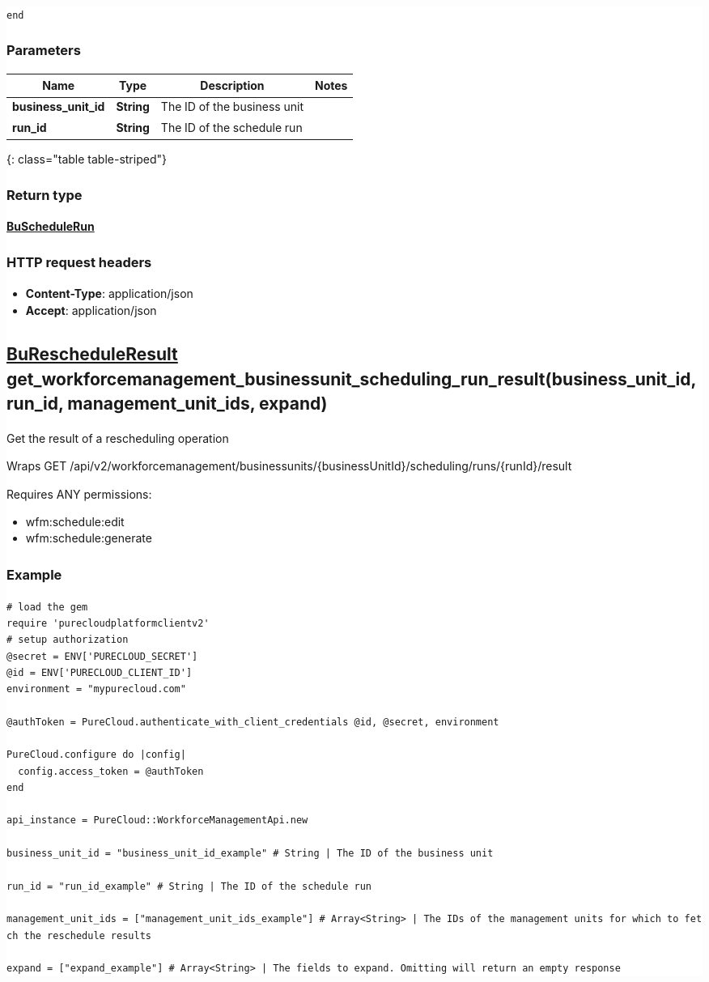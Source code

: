 ```{"language":"ruby"}
end
```

### Parameters

Name | Type | Description  | Notes
------------- | ------------- | ------------- | -------------
 **business_unit_id** | **String**| The ID of the business unit |  |
 **run_id** | **String**| The ID of the schedule run |  |
{: class="table table-striped"}


### Return type

[**BuScheduleRun**](BuScheduleRun.html)

### HTTP request headers

 - **Content-Type**: application/json
 - **Accept**: application/json



<a name="get_workforcemanagement_businessunit_scheduling_run_result"></a>

## [**BuRescheduleResult**](BuRescheduleResult.html) get_workforcemanagement_businessunit_scheduling_run_result(business_unit_id, run_id, management_unit_ids, expand)



Get the result of a rescheduling operation



Wraps GET /api/v2/workforcemanagement/businessunits/{businessUnitId}/scheduling/runs/{runId}/result 

Requires ANY permissions: 

* wfm:schedule:edit
* wfm:schedule:generate


### Example
```{"language":"ruby"}
# load the gem
require 'purecloudplatformclientv2'
# setup authorization
@secret = ENV['PURECLOUD_SECRET']
@id = ENV['PURECLOUD_CLIENT_ID']
environment = "mypurecloud.com"

@authToken = PureCloud.authenticate_with_client_credentials @id, @secret, environment

PureCloud.configure do |config|
  config.access_token = @authToken
end

api_instance = PureCloud::WorkforceManagementApi.new

business_unit_id = "business_unit_id_example" # String | The ID of the business unit

run_id = "run_id_example" # String | The ID of the schedule run

management_unit_ids = ["management_unit_ids_example"] # Array<String> | The IDs of the management units for which to fetch the reschedule results

expand = ["expand_example"] # Array<String> | The fields to expand. Omitting will return an empty response
```